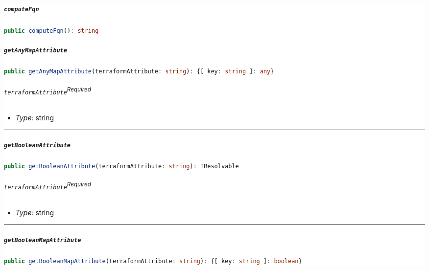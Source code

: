 
##### `computeFqn` <a name="computeFqn" id="@cdktf/provider-opentelekomcloud.dataOpentelekomcloudAsmServiceMeshV1.DataOpentelekomcloudAsmServiceMeshV1ServiceMeshesOutputReference.computeFqn"></a>

```typescript
public computeFqn(): string
```

##### `getAnyMapAttribute` <a name="getAnyMapAttribute" id="@cdktf/provider-opentelekomcloud.dataOpentelekomcloudAsmServiceMeshV1.DataOpentelekomcloudAsmServiceMeshV1ServiceMeshesOutputReference.getAnyMapAttribute"></a>

```typescript
public getAnyMapAttribute(terraformAttribute: string): {[ key: string ]: any}
```

###### `terraformAttribute`<sup>Required</sup> <a name="terraformAttribute" id="@cdktf/provider-opentelekomcloud.dataOpentelekomcloudAsmServiceMeshV1.DataOpentelekomcloudAsmServiceMeshV1ServiceMeshesOutputReference.getAnyMapAttribute.parameter.terraformAttribute"></a>

- *Type:* string

---

##### `getBooleanAttribute` <a name="getBooleanAttribute" id="@cdktf/provider-opentelekomcloud.dataOpentelekomcloudAsmServiceMeshV1.DataOpentelekomcloudAsmServiceMeshV1ServiceMeshesOutputReference.getBooleanAttribute"></a>

```typescript
public getBooleanAttribute(terraformAttribute: string): IResolvable
```

###### `terraformAttribute`<sup>Required</sup> <a name="terraformAttribute" id="@cdktf/provider-opentelekomcloud.dataOpentelekomcloudAsmServiceMeshV1.DataOpentelekomcloudAsmServiceMeshV1ServiceMeshesOutputReference.getBooleanAttribute.parameter.terraformAttribute"></a>

- *Type:* string

---

##### `getBooleanMapAttribute` <a name="getBooleanMapAttribute" id="@cdktf/provider-opentelekomcloud.dataOpentelekomcloudAsmServiceMeshV1.DataOpentelekomcloudAsmServiceMeshV1ServiceMeshesOutputReference.getBooleanMapAttribute"></a>

```typescript
public getBooleanMapAttribute(terraformAttribute: string): {[ key: string ]: boolean}
```
